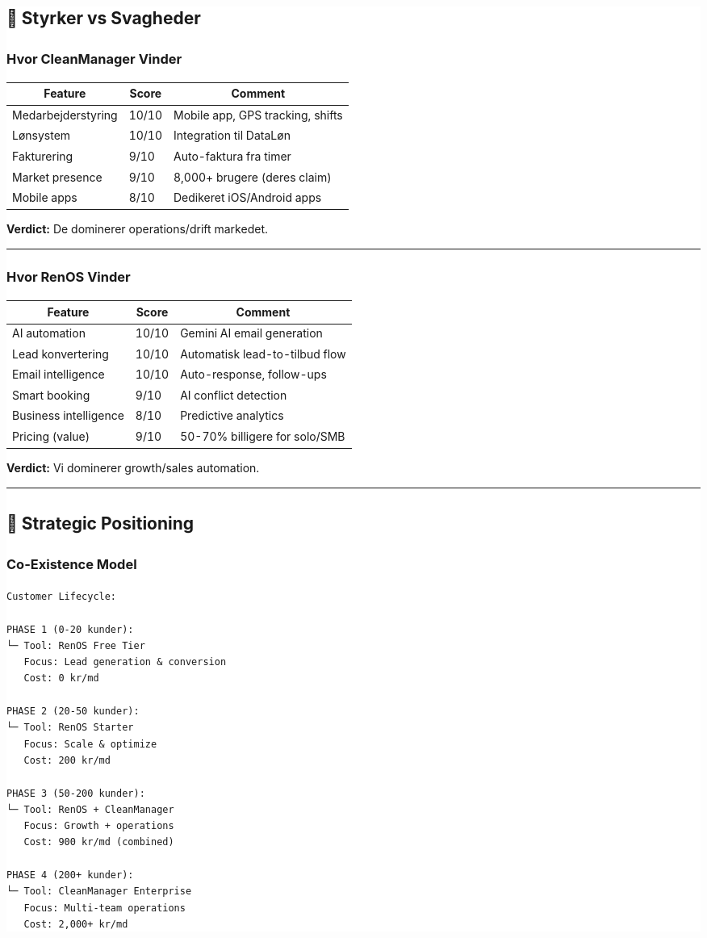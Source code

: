 ## 💪 Styrker vs Svagheder

### Hvor CleanManager Vinder

| Feature | Score | Comment |
|---------|-------|---------|
| Medarbejderstyring | 10/10 | Mobile app, GPS tracking, shifts |
| Lønsystem | 10/10 | Integration til DataLøn |
| Fakturering | 9/10 | Auto-faktura fra timer |
| Market presence | 9/10 | 8,000+ brugere (deres claim) |
| Mobile apps | 8/10 | Dedikeret iOS/Android apps |

**Verdict:** De dominerer operations/drift markedet.

---

### Hvor RenOS Vinder

| Feature | Score | Comment |
|---------|-------|---------|
| AI automation | 10/10 | Gemini AI email generation |
| Lead konvertering | 10/10 | Automatisk lead-to-tilbud flow |
| Email intelligence | 10/10 | Auto-response, follow-ups |
| Smart booking | 9/10 | AI conflict detection |
| Business intelligence | 8/10 | Predictive analytics |
| Pricing (value) | 9/10 | 50-70% billigere for solo/SMB |

**Verdict:** Vi dominerer growth/sales automation.

---

## 🎯 Strategic Positioning

### Co-Existence Model
```
Customer Lifecycle:

PHASE 1 (0-20 kunder):
└─ Tool: RenOS Free Tier
   Focus: Lead generation & conversion
   Cost: 0 kr/md

PHASE 2 (20-50 kunder):
└─ Tool: RenOS Starter
   Focus: Scale & optimize
   Cost: 200 kr/md

PHASE 3 (50-200 kunder):
└─ Tool: RenOS + CleanManager
   Focus: Growth + operations
   Cost: 900 kr/md (combined)

PHASE 4 (200+ kunder):
└─ Tool: CleanManager Enterprise
   Focus: Multi-team operations
   Cost: 2,000+ kr/md
```